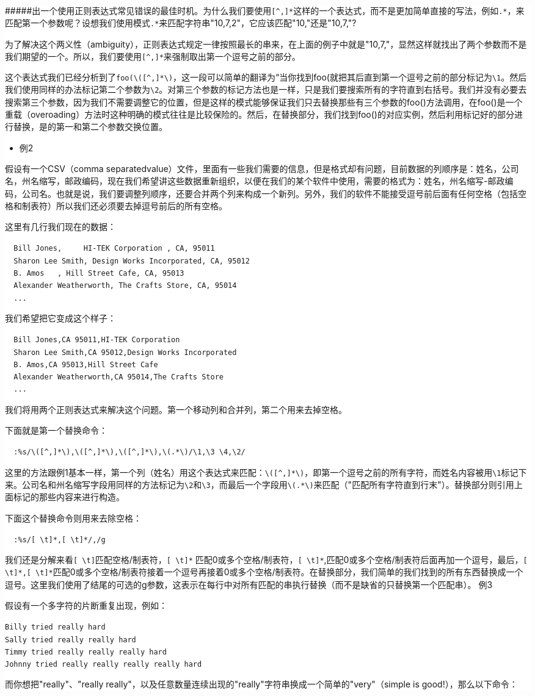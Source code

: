 #####出一个使用正则表达式常见错误的最佳时机。为什么我们要使用`[^,]*`这样的一个表达式，而不是更加简单直接的写法，例如`.*`，来匹配第一个参数呢？设想我们使用模式`.*`来匹配字符串"10,7,2"，它应该匹配"10,"还是"10,7,"? 

为了解决这个两义性（ambiguity），正则表达式规定一律按照最长的串来，在上面的例子中就是"10,7,"，显然这样就找出了两个参数而不是我们期望的一个。所以，我们要使用`[^,]*`来强制取出第一个逗号之前的部分。

这个表达式我们已经分析到了`foo(\([^,]*\)`，这一段可以简单的翻译为“当你找到foo(就把其后直到第一个逗号之前的部分标记为`\1`。然后我们使用同样的办法标记第二个参数为`\2`。对第三个参数的标记方法也是一样，只是我们要搜索所有的字符直到右括号。我们并没有必要去搜索第三个参数，因为我们不需要调整它的位置，但是这样的模式能够保证我们只去替换那些有三个参数的foo()方法调用，在foo()是一个重载（overoading）方法时这种明确的模式往往是比较保险的。然后，在替换部分，我们找到foo()的对应实例，然后利用标记好的部分进行替换，是的第一和第二个参数交换位置。

* 例2

假设有一个CSV（comma separatedvalue）文件，里面有一些我们需要的信息，但是格式却有问题，目前数据的列顺序是：姓名，公司名，州名缩写，邮政编码，现在我们希望讲这些数据重新组织，以便在我们的某个软件中使用，需要的格式为：姓名，州名缩写-邮政编码，公司名。也就是说，我们要调整列顺序，还要合并两个列来构成一个新列。另外，我们的软件不能接受逗号前后面有任何空格（包括空格和制表符）所以我们还必须要去掉逗号前后的所有空格。

这里有几行我们现在的数据：


      Bill Jones,     HI-TEK Corporation , CA, 95011
      Sharon Lee Smith, Design Works Incorporated, CA, 95012
      B. Amos   , Hill Street Cafe, CA, 95013
      Alexander Weatherworth, The Crafts Store, CA, 95014
      ... 

我们希望把它变成这个样子：

      Bill Jones,CA 95011,HI-TEK Corporation
      Sharon Lee Smith,CA 95012,Design Works Incorporated
      B. Amos,CA 95013,Hill Street Cafe
      Alexander Weatherworth,CA 95014,The Crafts Store
      ... 

我们将用两个正则表达式来解决这个问题。第一个移动列和合并列，第二个用来去掉空格。

下面就是第一个替换命令：

      :%s/\([^,]*\),\([^,]*\),\([^,]*\),\(.*\)/\1,\3 \4,\2/ 

这里的方法跟例1基本一样，第一个列（姓名）用这个表达式来匹配：`\([^,]*\)`，即第一个逗号之前的所有字符，而姓名内容被用`\1`标记下来。公司名和州名缩写字段用同样的方法标记为`\2`和`\3`，而最后一个字段用`\(.*\)`来匹配（"匹配所有字符直到行末"）。替换部分则引用上面标记的那些内容来进行构造。

下面这个替换命令则用来去除空格：

      :%s/[ \t]*,[ \t]*/,/g 

我们还是分解来看`[ \t]`匹配空格/制表符，`[ \t]*` 匹配0或多个空格/制表符，`[ \t]*`,匹配0或多个空格/制表符后面再加一个逗号，最后，`[ \t]*,[ \t]*`匹配0或多个空格/制表符接着一个逗号再接着0或多个空格/制表符。在替换部分，我们简单的我们找到的所有东西替换成一个逗号。这里我们使用了结尾的可选的g参数，这表示在每行中对所有匹配的串执行替换（而不是缺省的只替换第一个匹配串）。
例3

假设有一个多字符的片断重复出现，例如：

    Billy tried really hard
    Sally tried really really hard
    Timmy tried really really really hard
    Johnny tried really really really really hard

而你想把"really"、"really really"，以及任意数量连续出现的"really"字符串换成一个简单的"very"（simple is good!），那么以下命令：
